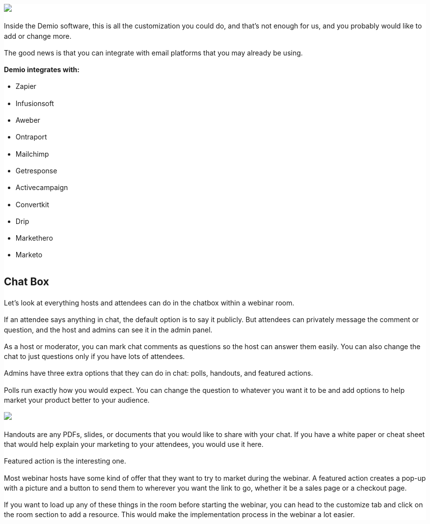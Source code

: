![](https://lh5.googleusercontent.com/sbRa8_n_0ZLGFR8_p8bGDhhw0bBfYDV9D-NbSvlcqvP27lxOjed4T4h3210B-4viCFu68v2fGh9s6KPgyXuVPciWL8IebHca5bmKhARw-jV3-97TG1UT6mn52w4G2ni3Rr2Pr8j3)

Inside the Demio software, this is all the customization you could do, and that’s not enough for us, and you probably would like to add or change more. 

The good news is that you can integrate with email platforms that you may already be using. 

**Demio integrates with:**

- Zapier

- Infusionsoft

- Aweber

- Ontraport

- Mailchimp

- Getresponse

- Activecampaign

- Convertkit

- Drip

- Markethero

- Marketo

## Chat Box

Let’s look at everything hosts and attendees can do in the chatbox within a webinar room. 

If an attendee says anything in chat, the default option is to say it publicly. But attendees can privately message the comment or question, and the host and admins can see it in the admin panel. 

As a host or moderator, you can mark chat comments as questions so the host can answer them easily. You can also change the chat to just questions only if you have lots of attendees. 

Admins have three extra options that they can do in chat: polls, handouts, and featured actions. 

Polls run exactly how you would expect. You can change the question to whatever you want it to be and add options to help market your product better to your audience. 

![](https://lh6.googleusercontent.com/-Wh_cXe8OAcMC6VbJWnKbiaoVRZL48F-4D2PHlDlcsqH6bgWxAimWxnmIHGzXF7JXcMTBHDlQqifwtyWMnmIqEhbl7rEPj6cJR77nLhit9PGu4l7DhqUphM0MOVVM1iXO80dvbD0)

Handouts are any PDFs, slides, or documents that you would like to share with your chat. If you have a white paper or cheat sheet that would help explain your marketing to your attendees, you would use it here. 

Featured action is the interesting one.

Most webinar hosts have some kind of offer that they want to try to market during the webinar. A featured action creates a pop-up with a picture and a button to send them to wherever you want the link to go, whether it be a sales page or a checkout page. 

If you want to load up any of these things in the room before starting the webinar, you can head to the customize tab and click on the room section to add a resource. This would make the implementation process in the webinar a lot easier. 
